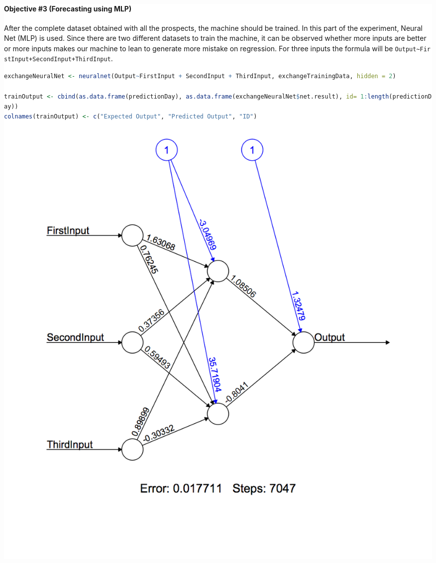 #### Objective #3 (Forecasting using MLP)

After the complete dataset obtained with all the prospects, the machine should be trained. In this part of the experiment, Neural Net (MLP) is used. Since there are two different datasets to train the machine, it can be observed whether more inputs are better or more inputs makes our machine to lean to generate more mistake on regression. For three inputs the formula will be `Output~FirstInput+SecondInput+ThirdInput`. 
```r
exchangeNeuralNet <- neuralnet(Output~FirstInput + SecondInput + ThirdInput, exchangeTrainingData, hidden = 2)

trainOutput <- cbind(as.data.frame(predictionDay), as.data.frame(exchangeNeuralNet$net.result), id= 1:length(predictionDay))
colnames(trainOutput) <- c("Expected Output", "Predicted Output", "ID")
```
![NN3Inputs](https://github.com/mpinar/MachineLearning/blob/master/3%20input%20neural%20net.png?raw=true)
